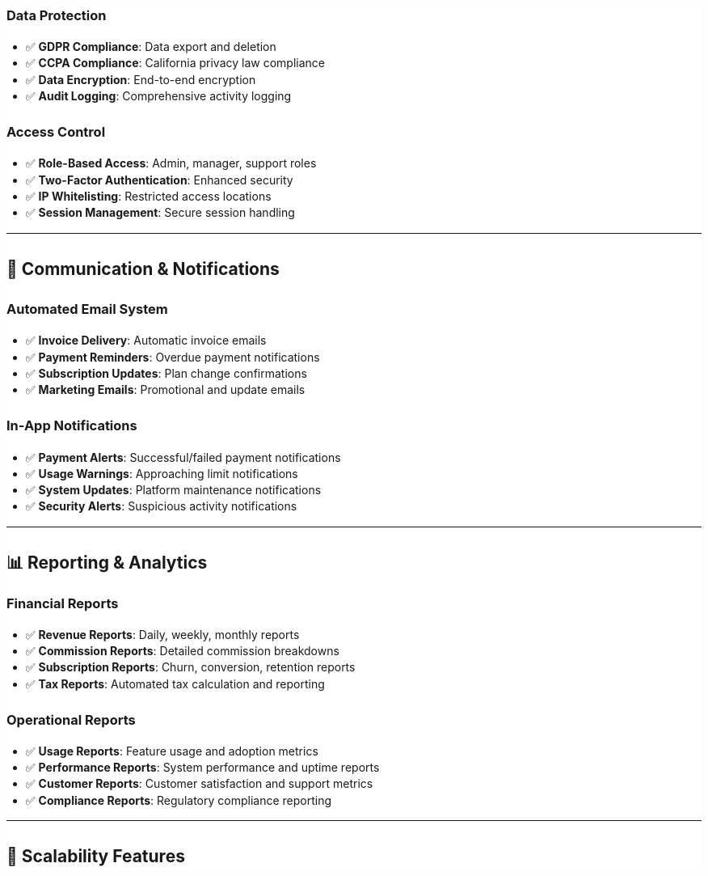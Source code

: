 ### **Data Protection**
- ✅ **GDPR Compliance**: Data export and deletion
- ✅ **CCPA Compliance**: California privacy law compliance
- ✅ **Data Encryption**: End-to-end encryption
- ✅ **Audit Logging**: Comprehensive activity logging

### **Access Control**
- ✅ **Role-Based Access**: Admin, manager, support roles
- ✅ **Two-Factor Authentication**: Enhanced security
- ✅ **IP Whitelisting**: Restricted access locations
- ✅ **Session Management**: Secure session handling

---

## 📧 **Communication & Notifications**

### **Automated Email System**
- ✅ **Invoice Delivery**: Automatic invoice emails
- ✅ **Payment Reminders**: Overdue payment notifications
- ✅ **Subscription Updates**: Plan change confirmations
- ✅ **Marketing Emails**: Promotional and update emails

### **In-App Notifications**
- ✅ **Payment Alerts**: Successful/failed payment notifications
- ✅ **Usage Warnings**: Approaching limit notifications
- ✅ **System Updates**: Platform maintenance notifications
- ✅ **Security Alerts**: Suspicious activity notifications

---

## 📊 **Reporting & Analytics**

### **Financial Reports**
- ✅ **Revenue Reports**: Daily, weekly, monthly reports
- ✅ **Commission Reports**: Detailed commission breakdowns
- ✅ **Subscription Reports**: Churn, conversion, retention reports
- ✅ **Tax Reports**: Automated tax calculation and reporting

### **Operational Reports**
- ✅ **Usage Reports**: Feature usage and adoption metrics
- ✅ **Performance Reports**: System performance and uptime reports
- ✅ **Customer Reports**: Customer satisfaction and support metrics
- ✅ **Compliance Reports**: Regulatory compliance reporting

---

## 🚀 **Scalability Features**
